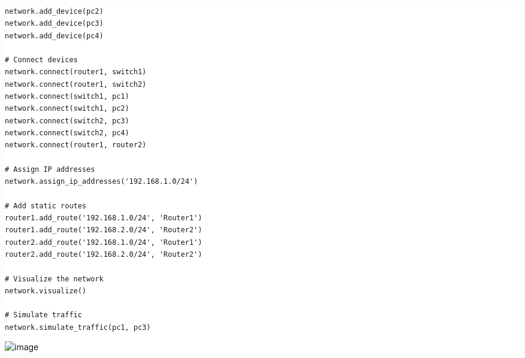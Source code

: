 ````
network.add_device(pc2)
network.add_device(pc3)
network.add_device(pc4)

# Connect devices
network.connect(router1, switch1)
network.connect(router1, switch2)
network.connect(switch1, pc1)
network.connect(switch1, pc2)
network.connect(switch2, pc3)
network.connect(switch2, pc4)
network.connect(router1, router2)

# Assign IP addresses
network.assign_ip_addresses('192.168.1.0/24')

# Add static routes
router1.add_route('192.168.1.0/24', 'Router1')
router1.add_route('192.168.2.0/24', 'Router2')
router2.add_route('192.168.1.0/24', 'Router1')
router2.add_route('192.168.2.0/24', 'Router2')

# Visualize the network
network.visualize()

# Simulate traffic
network.simulate_traffic(pc1, pc3)

````

![image](https://github.com/Fx2048/COMU_REDES/assets/131219987/59efa1c1-945a-493b-bc16-b3ca73feb836)

